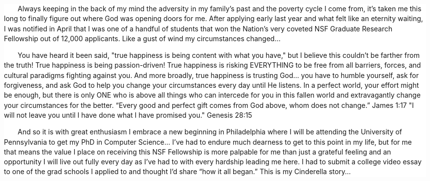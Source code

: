 &emsp;&emsp;Always keeping in the back of my mind the adversity in my family’s past and the poverty cycle I come from, it’s taken me this long to finally figure out where God was opening doors for me. After applying early last year and what felt like an eternity waiting, I was notified in April that I was one of a handful of students that won the Nation’s very coveted NSF Graduate Research Fellowship out of 12,000 applicants. Like a gust of wind my circumstances changed…

&emsp;&emsp;You have heard it been said, "true happiness is being content with what you have," but I believe this couldn’t be farther from the truth! True happiness is being passion-driven! True happiness is risking EVERYTHING to be free from all barriers, forces, and cultural paradigms fighting against you. And more broadly, true happiness is trusting God… you have to humble yourself, ask for forgiveness, and ask God to help you change your circumstances every day until He listens. In a perfect world, your effort might be enough, but there is only ONE who is above all things who can intercede for you in this fallen world and extravagantly change your circumstances for the better. “Every good and perfect gift comes from God above, whom does not change.” James 1:17 "I will not leave you until I have done what I have promised you." Genesis 28:15

&emsp;&emsp;And so it is with great enthusiasm I embrace a new beginning in Philadelphia where I will be attending the University of Pennsylvania to get my PhD in Computer Science... I’ve had to endure much dearness to get to this point in my life, but for me that means the value I place on receiving this NSF Fellowship is more palpable for me than just a grateful feeling and an opportunity I will live out fully every day as I’ve had to with every hardship leading me here. I had to submit a college video essay to one of the grad schools I applied to and thought I’d share “how it all began.” This is my Cinderella story…

